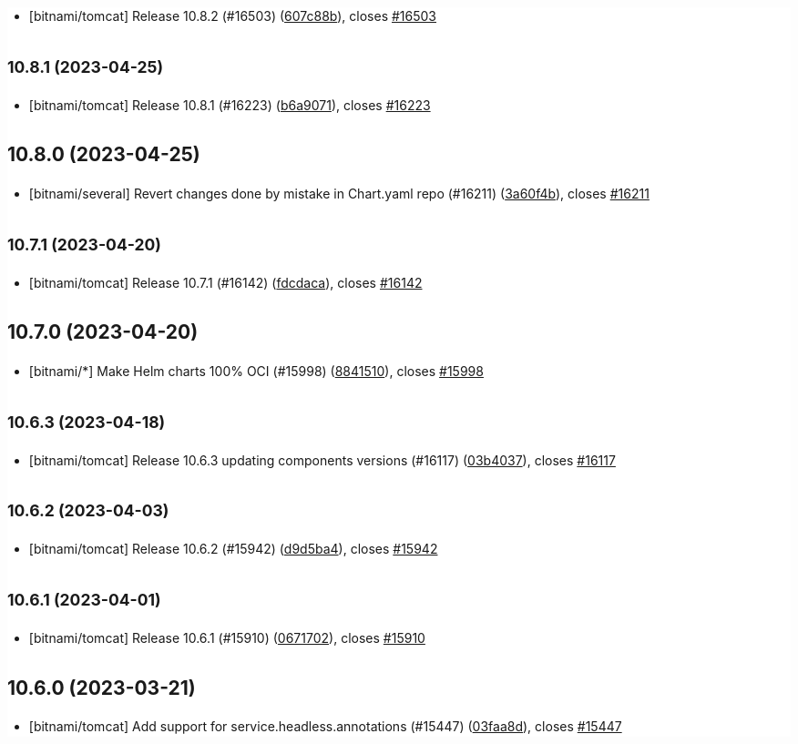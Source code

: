 * [bitnami/tomcat] Release 10.8.2 (#16503) ([607c88b](https://github.com/bitnami/charts/commit/607c88b3df20ba661451541139816976ef175620)), closes [#16503](https://github.com/bitnami/charts/issues/16503)

## <small>10.8.1 (2023-04-25)</small>

* [bitnami/tomcat] Release 10.8.1 (#16223) ([b6a9071](https://github.com/bitnami/charts/commit/b6a9071cf6cb675aa1e506c3b4e412dca6ebc38e)), closes [#16223](https://github.com/bitnami/charts/issues/16223)

## 10.8.0 (2023-04-25)

* [bitnami/several] Revert changes done by mistake in Chart.yaml repo (#16211) ([3a60f4b](https://github.com/bitnami/charts/commit/3a60f4b10d2e02dbf83fcf64906b43edb6725615)), closes [#16211](https://github.com/bitnami/charts/issues/16211)

## <small>10.7.1 (2023-04-20)</small>

* [bitnami/tomcat] Release 10.7.1 (#16142) ([fdcdaca](https://github.com/bitnami/charts/commit/fdcdaca7d587341113b826226efaa04b3619d52a)), closes [#16142](https://github.com/bitnami/charts/issues/16142)

## 10.7.0 (2023-04-20)

* [bitnami/*] Make Helm charts 100% OCI (#15998) ([8841510](https://github.com/bitnami/charts/commit/884151035efcbf2e1b3206e7def85511073fb57d)), closes [#15998](https://github.com/bitnami/charts/issues/15998)

## <small>10.6.3 (2023-04-18)</small>

* [bitnami/tomcat] Release 10.6.3 updating components versions (#16117) ([03b4037](https://github.com/bitnami/charts/commit/03b4037f56f15a31fe29c6936d9725b13927c794)), closes [#16117](https://github.com/bitnami/charts/issues/16117)

## <small>10.6.2 (2023-04-03)</small>

* [bitnami/tomcat] Release 10.6.2 (#15942) ([d9d5ba4](https://github.com/bitnami/charts/commit/d9d5ba474346e7d9ee75b7edcfa2d2eb39511a66)), closes [#15942](https://github.com/bitnami/charts/issues/15942)

## <small>10.6.1 (2023-04-01)</small>

* [bitnami/tomcat] Release 10.6.1 (#15910) ([0671702](https://github.com/bitnami/charts/commit/0671702bc5d54816a287786c1d36242e15c4c848)), closes [#15910](https://github.com/bitnami/charts/issues/15910)

## 10.6.0 (2023-03-21)

* [bitnami/tomcat] Add support for service.headless.annotations (#15447) ([03faa8d](https://github.com/bitnami/charts/commit/03faa8d143d5005287856314bba0f854c1a350df)), closes [#15447](https://github.com/bitnami/charts/issues/15447)
